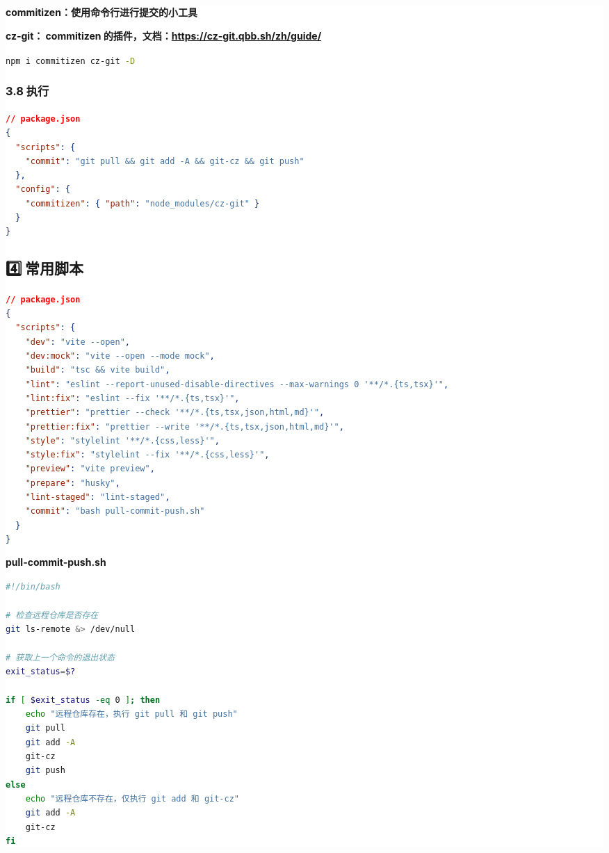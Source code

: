 **commitizen：使用命令行进行提交的小工具**

**cz-git： commitizen 的插件，文档：https://cz-git.qbb.sh/zh/guide/**

```bash
npm i commitizen cz-git -D
```

### **3.8 执行**

```json
// package.json
{
  "scripts": {
    "commit": "git pull && git add -A && git-cz && git push"
  },
  "config": {
    "commitizen": { "path": "node_modules/cz-git" }
  }
}
```

## **4️⃣ 常用脚本**

```json
// package.json
{
  "scripts": {
    "dev": "vite --open",
    "dev:mock": "vite --open --mode mock",
    "build": "tsc && vite build",
    "lint": "eslint --report-unused-disable-directives --max-warnings 0 '**/*.{ts,tsx}'",
    "lint:fix": "eslint --fix '**/*.{ts,tsx}'",
    "prettier": "prettier --check '**/*.{ts,tsx,json,html,md}'",
    "prettier:fix": "prettier --write '**/*.{ts,tsx,json,html,md}'",
    "style": "stylelint '**/*.{css,less}'",
    "style:fix": "stylelint --fix '**/*.{css,less}'",
    "preview": "vite preview",
    "prepare": "husky",
    "lint-staged": "lint-staged",
    "commit": "bash pull-commit-push.sh"
  }
}
```

**pull-commit-push.sh**

```bash
#!/bin/bash

# 检查远程仓库是否存在
git ls-remote &> /dev/null

# 获取上一个命令的退出状态
exit_status=$?

if [ $exit_status -eq 0 ]; then
    echo "远程仓库存在，执行 git pull 和 git push"
    git pull
    git add -A
    git-cz
    git push
else
    echo "远程仓库不存在，仅执行 git add 和 git-cz"
    git add -A
    git-cz
fi
```